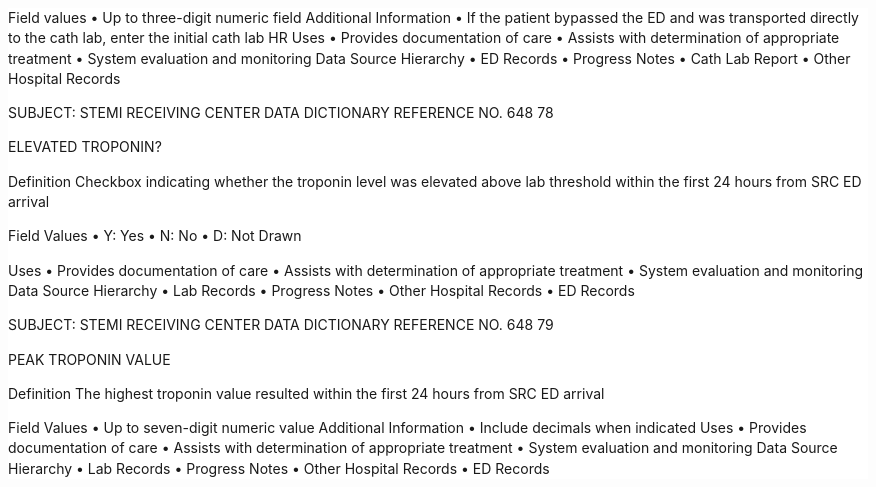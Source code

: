 Field values 
• Up to three-digit numeric field 
Additional Information 
• If the patient bypassed the ED and was transported directly to the cath lab, enter the 
initial cath lab HR 
Uses 
• Provides documentation of care 
• Assists with determination of appropriate treatment 
• System evaluation and monitoring 
Data Source Hierarchy 
• ED Records 
• Progress Notes 
• Cath Lab Report 
• Other Hospital Records 

SUBJECT: STEMI RECEIVING CENTER DATA DICTIONARY REFERENCE NO. 648 
78 
 
 
 
 
ELEVATED TROPONIN? 
 
 
Definition 
Checkbox indicating whether the troponin level was elevated above lab threshold within 
the first 24 hours from SRC ED arrival 
 
Field Values 
• Y: Yes 
• N: No 
• D: Not Drawn 
 
Uses 
• Provides documentation of care 
• Assists with determination of appropriate treatment 
• System evaluation and monitoring 
Data Source Hierarchy 
• Lab Records 
• Progress Notes 
• Other Hospital Records 
• ED Records 

SUBJECT: STEMI RECEIVING CENTER DATA DICTIONARY REFERENCE NO. 648 
79 
 
 
 
 
PEAK TROPONIN VALUE 
 
 
Definition 
The highest troponin value resulted within the first 24 hours from SRC ED arrival 
 
Field Values 
• Up to seven-digit numeric value 
Additional Information 
• Include decimals when indicated 
Uses 
• Provides documentation of care 
• Assists with determination of appropriate treatment 
• System evaluation and monitoring 
Data Source Hierarchy 
• Lab Records 
• Progress Notes 
• Other Hospital Records 
• ED Records 
